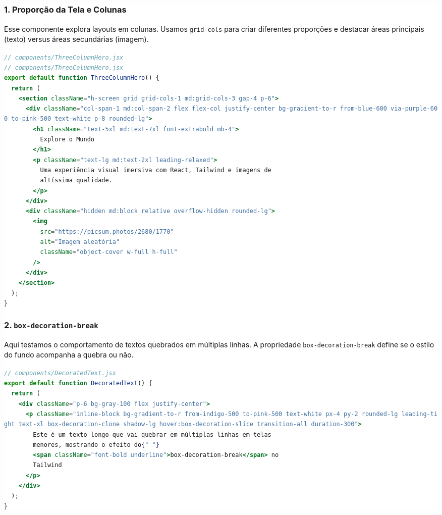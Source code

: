 ### 1. Proporção da Tela e Colunas

Esse componente explora layouts em colunas. Usamos `grid-cols` para criar diferentes proporções e destacar áreas principais (texto) versus áreas secundárias (imagem).

```jsx
// components/ThreeColumnHero.jsx
// components/ThreeColumnHero.jsx
export default function ThreeColumnHero() {
  return (
    <section className="h-screen grid grid-cols-1 md:grid-cols-3 gap-4 p-6">
      <div className="col-span-1 md:col-span-2 flex flex-col justify-center bg-gradient-to-r from-blue-600 via-purple-600 to-pink-500 text-white p-8 rounded-lg">
        <h1 className="text-5xl md:text-7xl font-extrabold mb-4">
          Explore o Mundo
        </h1>
        <p className="text-lg md:text-2xl leading-relaxed">
          Uma experiência visual imersiva com React, Tailwind e imagens de
          altíssima qualidade.
        </p>
      </div>
      <div className="hidden md:block relative overflow-hidden rounded-lg">
        <img
          src="https://picsum.photos/2680/1770"
          alt="Imagem aleatória"
          className="object-cover w-full h-full"
        />
      </div>
    </section>
  );
}
```

### 2. `box-decoration-break`

Aqui testamos o comportamento de textos quebrados em múltiplas linhas. A propriedade `box-decoration-break` define se o estilo do fundo acompanha a quebra ou não.

```jsx
// components/DecoratedText.jsx
export default function DecoratedText() {
  return (
    <div className="p-6 bg-gray-100 flex justify-center">
      <p className="inline-block bg-gradient-to-r from-indigo-500 to-pink-500 text-white px-4 py-2 rounded-lg leading-tight text-xl box-decoration-clone shadow-lg hover:box-decoration-slice transition-all duration-300">
        Este é um texto longo que vai quebrar em múltiplas linhas em telas
        menores, mostrando o efeito do{" "}
        <span className="font-bold underline">box-decoration-break</span> no
        Tailwind
      </p>
    </div>
  );
}
```
